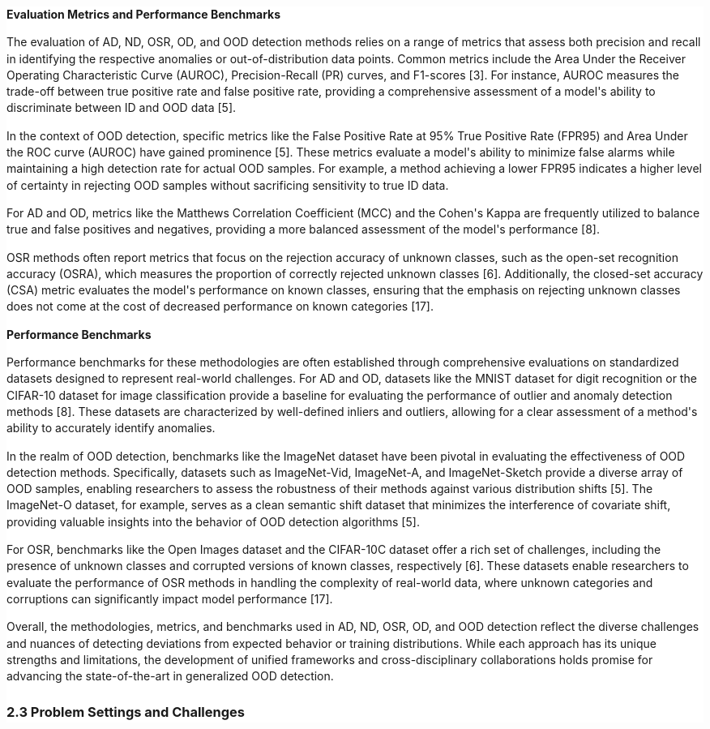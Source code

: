 **Evaluation Metrics and Performance Benchmarks**

The evaluation of AD, ND, OSR, OD, and OOD detection methods relies on a range of metrics that assess both precision and recall in identifying the respective anomalies or out-of-distribution data points. Common metrics include the Area Under the Receiver Operating Characteristic Curve (AUROC), Precision-Recall (PR) curves, and F1-scores [3]. For instance, AUROC measures the trade-off between true positive rate and false positive rate, providing a comprehensive assessment of a model's ability to discriminate between ID and OOD data [5].

In the context of OOD detection, specific metrics like the False Positive Rate at 95% True Positive Rate (FPR95) and Area Under the ROC curve (AUROC) have gained prominence [5]. These metrics evaluate a model's ability to minimize false alarms while maintaining a high detection rate for actual OOD samples. For example, a method achieving a lower FPR95 indicates a higher level of certainty in rejecting OOD samples without sacrificing sensitivity to true ID data.

For AD and OD, metrics like the Matthews Correlation Coefficient (MCC) and the Cohen's Kappa are frequently utilized to balance true and false positives and negatives, providing a more balanced assessment of the model's performance [8].

OSR methods often report metrics that focus on the rejection accuracy of unknown classes, such as the open-set recognition accuracy (OSRA), which measures the proportion of correctly rejected unknown classes [6]. Additionally, the closed-set accuracy (CSA) metric evaluates the model's performance on known classes, ensuring that the emphasis on rejecting unknown classes does not come at the cost of decreased performance on known categories [17].

**Performance Benchmarks**

Performance benchmarks for these methodologies are often established through comprehensive evaluations on standardized datasets designed to represent real-world challenges. For AD and OD, datasets like the MNIST dataset for digit recognition or the CIFAR-10 dataset for image classification provide a baseline for evaluating the performance of outlier and anomaly detection methods [8]. These datasets are characterized by well-defined inliers and outliers, allowing for a clear assessment of a method's ability to accurately identify anomalies.

In the realm of OOD detection, benchmarks like the ImageNet dataset have been pivotal in evaluating the effectiveness of OOD detection methods. Specifically, datasets such as ImageNet-Vid, ImageNet-A, and ImageNet-Sketch provide a diverse array of OOD samples, enabling researchers to assess the robustness of their methods against various distribution shifts [5]. The ImageNet-O dataset, for example, serves as a clean semantic shift dataset that minimizes the interference of covariate shift, providing valuable insights into the behavior of OOD detection algorithms [5].

For OSR, benchmarks like the Open Images dataset and the CIFAR-10C dataset offer a rich set of challenges, including the presence of unknown classes and corrupted versions of known classes, respectively [6]. These datasets enable researchers to evaluate the performance of OSR methods in handling the complexity of real-world data, where unknown categories and corruptions can significantly impact model performance [17].

Overall, the methodologies, metrics, and benchmarks used in AD, ND, OSR, OD, and OOD detection reflect the diverse challenges and nuances of detecting deviations from expected behavior or training distributions. While each approach has its unique strengths and limitations, the development of unified frameworks and cross-disciplinary collaborations holds promise for advancing the state-of-the-art in generalized OOD detection.

### 2.3 Problem Settings and Challenges
